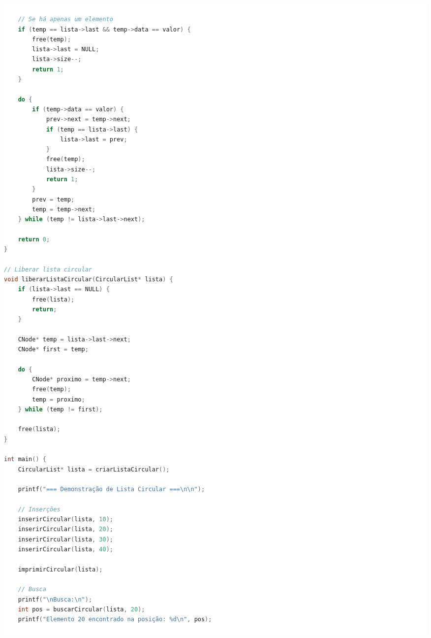 ```c
    
    // Se há apenas um elemento
    if (temp == lista->last && temp->data == valor) {
        free(temp);
        lista->last = NULL;
        lista->size--;
        return 1;
    }
    
    do {
        if (temp->data == valor) {
            prev->next = temp->next;
            if (temp == lista->last) {
                lista->last = prev;
            }
            free(temp);
            lista->size--;
            return 1;
        }
        prev = temp;
        temp = temp->next;
    } while (temp != lista->last->next);
    
    return 0;
}

// Liberar lista circular
void liberarListaCircular(CircularList* lista) {
    if (lista->last == NULL) {
        free(lista);
        return;
    }
    
    CNode* temp = lista->last->next;
    CNode* first = temp;
    
    do {
        CNode* proximo = temp->next;
        free(temp);
        temp = proximo;
    } while (temp != first);
    
    free(lista);
}

int main() {
    CircularList* lista = criarListaCircular();
    
    printf("=== Demonstração de Lista Circular ===\n\n");
    
    // Inserções
    inserirCircular(lista, 10);
    inserirCircular(lista, 20);
    inserirCircular(lista, 30);
    inserirCircular(lista, 40);
    
    imprimirCircular(lista);
    
    // Busca
    printf("\nBusca:\n");
    int pos = buscarCircular(lista, 20);
    printf("Elemento 20 encontrado na posição: %d\n", pos);
    
```